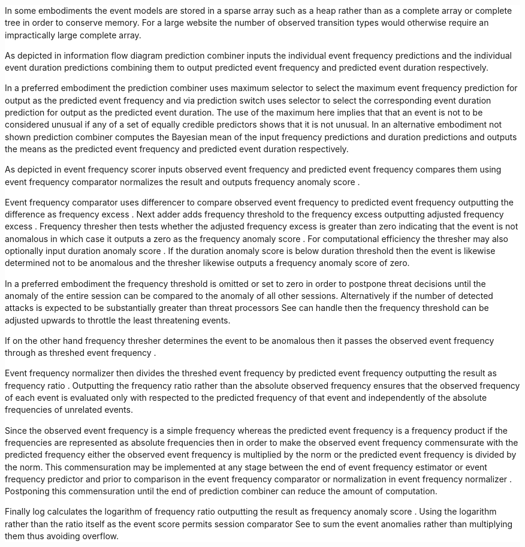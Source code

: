 In some embodiments the event models are stored in a sparse array such as a heap rather than as a complete array or complete tree in order to conserve memory. For a large website the number of observed transition types would otherwise require an impractically large complete array.

As depicted in information flow diagram prediction combiner inputs the individual event frequency predictions and the individual event duration predictions combining them to output predicted event frequency and predicted event duration respectively.

In a preferred embodiment the prediction combiner uses maximum selector to select the maximum event frequency prediction for output as the predicted event frequency and via prediction switch uses selector to select the corresponding event duration prediction for output as the predicted event duration. The use of the maximum here implies that that an event is not to be considered unusual if any of a set of equally credible predictors shows that it is not unusual. In an alternative embodiment not shown prediction combiner computes the Bayesian mean of the input frequency predictions and duration predictions and outputs the means as the predicted event frequency and predicted event duration respectively.

As depicted in event frequency scorer inputs observed event frequency and predicted event frequency compares them using event frequency comparator normalizes the result and outputs frequency anomaly score .

Event frequency comparator uses differencer to compare observed event frequency to predicted event frequency outputting the difference as frequency excess . Next adder adds frequency threshold to the frequency excess outputting adjusted frequency excess . Frequency thresher then tests whether the adjusted frequency excess is greater than zero indicating that the event is not anomalous in which case it outputs a zero as the frequency anomaly score . For computational efficiency the thresher may also optionally input duration anomaly score . If the duration anomaly score is below duration threshold then the event is likewise determined not to be anomalous and the thresher likewise outputs a frequency anomaly score of zero.

In a preferred embodiment the frequency threshold is omitted or set to zero in order to postpone threat decisions until the anomaly of the entire session can be compared to the anomaly of all other sessions. Alternatively if the number of detected attacks is expected to be substantially greater than threat processors See can handle then the frequency threshold can be adjusted upwards to throttle the least threatening events.

If on the other hand frequency thresher determines the event to be anomalous then it passes the observed event frequency through as threshed event frequency .

Event frequency normalizer then divides the threshed event frequency by predicted event frequency outputting the result as frequency ratio . Outputting the frequency ratio rather than the absolute observed frequency ensures that the observed frequency of each event is evaluated only with respected to the predicted frequency of that event and independently of the absolute frequencies of unrelated events.

Since the observed event frequency is a simple frequency whereas the predicted event frequency is a frequency product if the frequencies are represented as absolute frequencies then in order to make the observed event frequency commensurate with the predicted frequency either the observed event frequency is multiplied by the norm or the predicted event frequency is divided by the norm. This commensuration may be implemented at any stage between the end of event frequency estimator or event frequency predictor and prior to comparison in the event frequency comparator or normalization in event frequency normalizer . Postponing this commensuration until the end of prediction combiner can reduce the amount of computation.

Finally log calculates the logarithm of frequency ratio outputting the result as frequency anomaly score . Using the logarithm rather than the ratio itself as the event score permits session comparator See to sum the event anomalies rather than multiplying them thus avoiding overflow.
